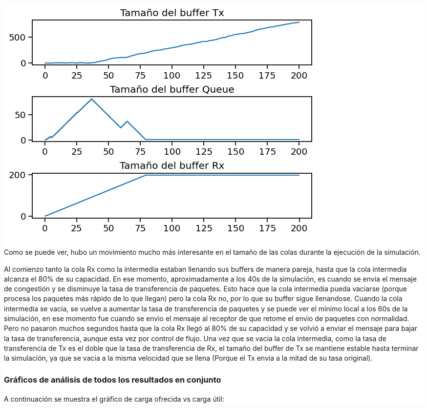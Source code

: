![Tamaño de los buffers](graficos/Parte2_caso3/C3_0.1_tamBuffers2.png)

Como se puede ver, hubo un movimiento mucho más interesante en el tamaño de las colas durante la ejecución de la simulación.

Al comienzo tanto la cola Rx como la intermedia estaban llenando sus buffers de manera pareja, hasta que la cola intermedia alcanza el 80% de su capacidad. En ese momento, aproximadamente a los 40s de la simulación, es cuando se envia el mensaje de congestión y se disminuye la tasa de transferencia de paquetes. Esto hace que la cola intermedia pueda vaciarse (porque procesa los paquetes más rápido de lo que llegan) pero la cola Rx no, por lo que su buffer sigue llenandose. Cuando la cola intermedia se vacia, se vuelve a aumentar la tasa de transferencia de paquetes y se puede ver el mínimo local a los 60s de la simulación, en ese momento fue cuando se envio el mensaje al receptor de que retome el envio de paquetes con normalidad. Pero no pasaron muchos segundos hasta que la cola Rx llegó al 80% de su capacidad y se volvió a enviar el mensaje para bajar la tasa de transferencia, aunque esta vez por control de flujo. Una vez que se vacia la cola intermedia, como la tasa de transferencia de Tx es el doble que la tasa de transferencia de Rx, el tamaño del buffer de Tx se mantiene estable hasta terminar la simulación, ya que se vacia a la misma velocidad que se llena (Porque el Tx envia a la mitad de su tasa original).

### Gráficos de análisis de todos los resultados en conjunto

A continuación se muestra el gráfico de carga ofrecida vs carga útil:
